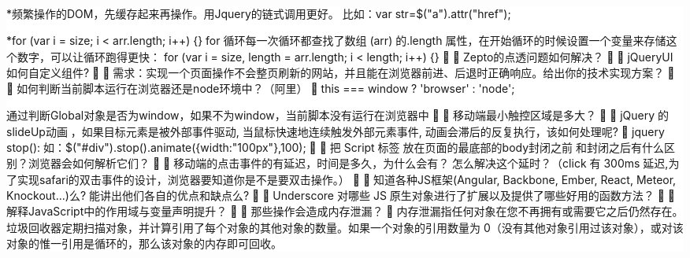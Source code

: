  *频繁操作的DOM，先缓存起来再操作。用Jquery的链式调用更好。
  比如：var str=$("a").attr("href");

 *for (var i = size; i < arr.length; i++) {}
  for 循环每一次循环都查找了数组 (arr) 的.length 属性，在开始循环的时候设置一个变量来存储这个数字，可以让循环跑得更快：
  for (var i = size, length = arr.length; i < length; i++) {}


Zepto的点透问题如何解决？


jQueryUI如何自定义组件?


需求：实现一个页面操作不会整页刷新的网站，并且能在浏览器前进、后退时正确响应。给出你的技术实现方案？


如何判断当前脚本运行在浏览器还是node环境中？（阿里）

  this === window ? 'browser' : 'node';

  通过判断Global对象是否为window，如果不为window，当前脚本没有运行在浏览器中


移动端最小触控区域是多大？


jQuery 的 slideUp动画 ，如果目标元素是被外部事件驱动, 当鼠标快速地连续触发外部元素事件, 动画会滞后的反复执行，该如何处理呢?

 jquery stop(): 如：$("#div").stop().animate({width:"100px"},100);


把 Script 标签 放在页面的最底部的body封闭之前 和封闭之后有什么区别？浏览器会如何解析它们？


移动端的点击事件的有延迟，时间是多久，为什么会有？ 怎么解决这个延时？（click 有 300ms 延迟,为了实现safari的双击事件的设计，浏览器要知道你是不是要双击操作。）


知道各种JS框架(Angular, Backbone, Ember, React, Meteor, Knockout...)么? 能讲出他们各自的优点和缺点么?


Underscore 对哪些 JS 原生对象进行了扩展以及提供了哪些好用的函数方法？


解释JavaScript中的作用域与变量声明提升？


那些操作会造成内存泄漏？

 内存泄漏指任何对象在您不再拥有或需要它之后仍然存在。
 垃圾回收器定期扫描对象，并计算引用了每个对象的其他对象的数量。如果一个对象的引用数量为 0（没有其他对象引用过该对象），或对该对象的惟一引用是循环的，那么该对象的内存即可回收。
